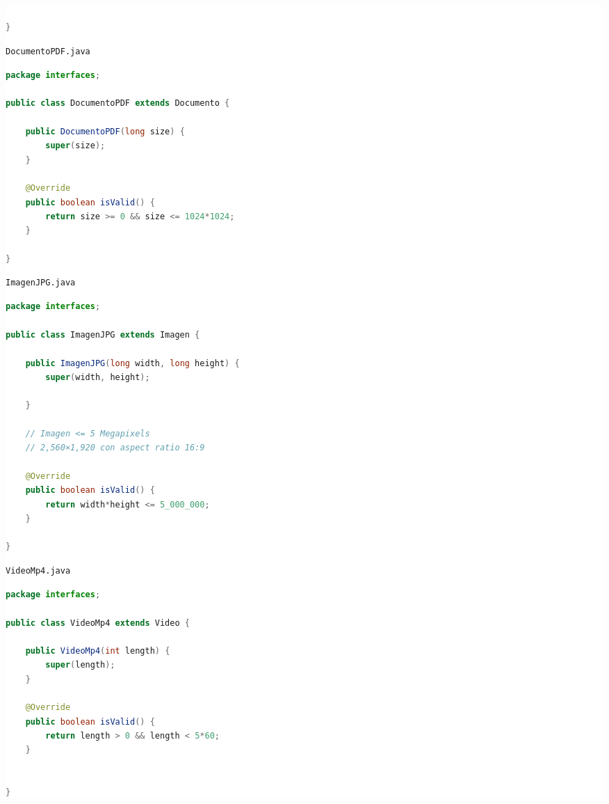 ```java

}

```

`DocumentoPDF.java`
```java
package interfaces;

public class DocumentoPDF extends Documento {

	public DocumentoPDF(long size) {
		super(size);
	}

	@Override
	public boolean isValid() {
		return size >= 0 && size <= 1024*1024;
	}

}

```

`ImagenJPG.java`
```java
package interfaces;

public class ImagenJPG extends Imagen {

	public ImagenJPG(long width, long height) {
		super(width, height);
		
	}

	// Imagen <= 5 Megapixels
	// 2,560×1,920 con aspect ratio 16:9
	
	@Override
	public boolean isValid() {
		return width*height <= 5_000_000;
	}

}

```

`VideoMp4.java`
```java
package interfaces;

public class VideoMp4 extends Video {

	public VideoMp4(int length) {
		super(length);
	}

	@Override
	public boolean isValid() {
		return length > 0 && length < 5*60;
	}
	

}

```